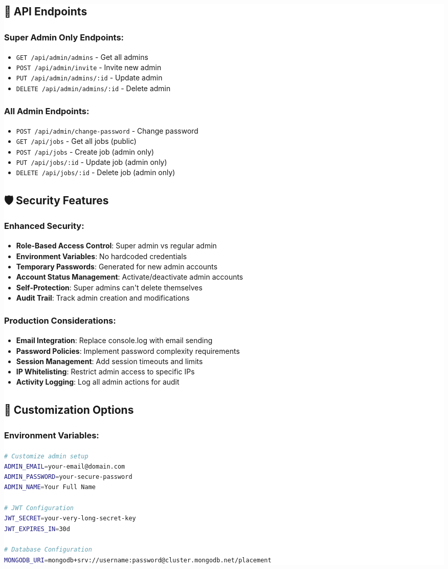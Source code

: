 ## 🔄 **API Endpoints**

### **Super Admin Only Endpoints:**
- `GET /api/admin/admins` - Get all admins
- `POST /api/admin/invite` - Invite new admin
- `PUT /api/admin/admins/:id` - Update admin
- `DELETE /api/admin/admins/:id` - Delete admin

### **All Admin Endpoints:**
- `POST /api/admin/change-password` - Change password
- `GET /api/jobs` - Get all jobs (public)
- `POST /api/jobs` - Create job (admin only)
- `PUT /api/jobs/:id` - Update job (admin only)
- `DELETE /api/jobs/:id` - Delete job (admin only)

## 🛡️ **Security Features**

### **Enhanced Security:**
- **Role-Based Access Control**: Super admin vs regular admin
- **Environment Variables**: No hardcoded credentials
- **Temporary Passwords**: Generated for new admin accounts
- **Account Status Management**: Activate/deactivate admin accounts
- **Self-Protection**: Super admins can't delete themselves
- **Audit Trail**: Track admin creation and modifications

### **Production Considerations:**
- **Email Integration**: Replace console.log with email sending
- **Password Policies**: Implement password complexity requirements
- **Session Management**: Add session timeouts and limits
- **IP Whitelisting**: Restrict admin access to specific IPs
- **Activity Logging**: Log all admin actions for audit

## 🔧 **Customization Options**

### **Environment Variables:**
```bash
# Customize admin setup
ADMIN_EMAIL=your-email@domain.com
ADMIN_PASSWORD=your-secure-password
ADMIN_NAME=Your Full Name

# JWT Configuration
JWT_SECRET=your-very-long-secret-key
JWT_EXPIRES_IN=30d

# Database Configuration
MONGODB_URI=mongodb+srv://username:password@cluster.mongodb.net/placement
```
